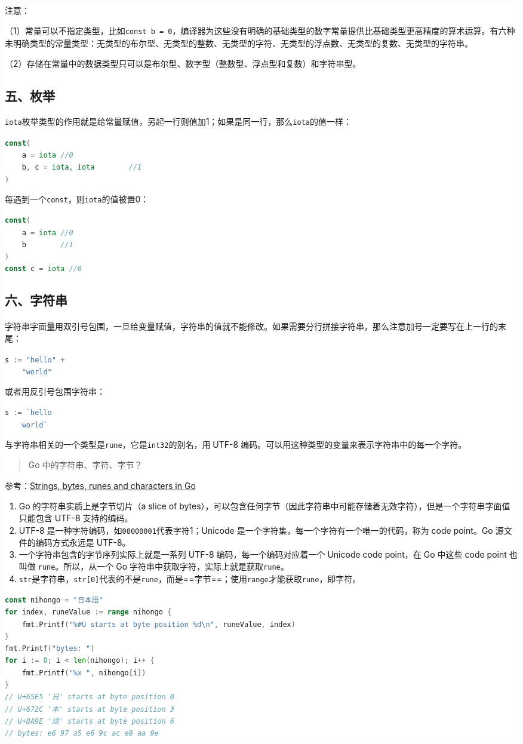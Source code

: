 注意：

（1）常量可以不指定类型，比如`const b = 0`，编译器为这些没有明确的基础类型的数字常量提供比基础类型更高精度的算术运算。有六种未明确类型的常量类型：无类型的布尔型、无类型的整数、无类型的字符、无类型的浮点数、无类型的复数、无类型的字符串。

（2）存储在常量中的数据类型只可以是布尔型、数字型（整数型、浮点型和复数）和字符串型。

## 五、枚举

`iota`枚举类型的作用就是给常量赋值，另起一行则值加1；如果是同一行，那么`iota`的值一样：

```go
const(
	a = iota //0
	b, c = iota, iota        //1
)
```

每遇到一个`const`，则`iota`的值被置0：

```go
const(
	a = iota //0
	b        //1
)
const c = iota //0
```

## 六、字符串

字符串字面量用双引号包围，一旦给变量赋值，字符串的值就不能修改。如果需要分行拼接字符串，那么注意加号一定要写在上一行的末尾：

```go
s := "hello" + 
	"world"
```

或者用反引号包围字符串：

```go
s := `hello 
	world`
```

与字符串相关的一个类型是`rune`，它是`int32`的别名，用  UTF-8 编码。可以用这种类型的变量来表示字符串中的每一个字符。

>  Go 中的字符串、字符、字节？

参考：[Strings, bytes, runes and characters in Go](https://blog.golang.org/strings)

1. Go 的字符串实质上是字节切片（a slice of bytes），可以包含任何字节（因此字符串中可能存储着无效字符），但是一个字符串字面值只能包含 UTF-8 支持的编码。
2. UTF-8 是一种字符编码，如`00000001`代表字符1；Unicode 是一个字符集，每一个字符有一个唯一的代码，称为 code point。Go 源文件的编码方式永远是 UTF-8。
3. 一个字符串包含的字节序列实际上就是一系列 UTF-8 编码，每一个编码对应着一个 Unicode code point，在 Go 中这些 code point 也叫做 `rune`。所以，从一个 Go 字符串中获取字符，实际上就是获取`rune`。
4. `str`是字符串，`str[0]`代表的不是`rune`，而是==字节==；使用`range`才能获取`rune`，即字符。

```go
const nihongo = "日本語"
for index, runeValue := range nihongo {
    fmt.Printf("%#U starts at byte position %d\n", runeValue, index)
}
fmt.Printf("bytes: ")
for i := 0; i < len(nihongo); i++ {
    fmt.Printf("%x ", nihongo[i])
}
// U+65E5 '日' starts at byte position 0
// U+672C '本' starts at byte position 3
// U+8A9E '語' starts at byte position 6
// bytes: e6 97 a5 e6 9c ac e8 aa 9e
```
